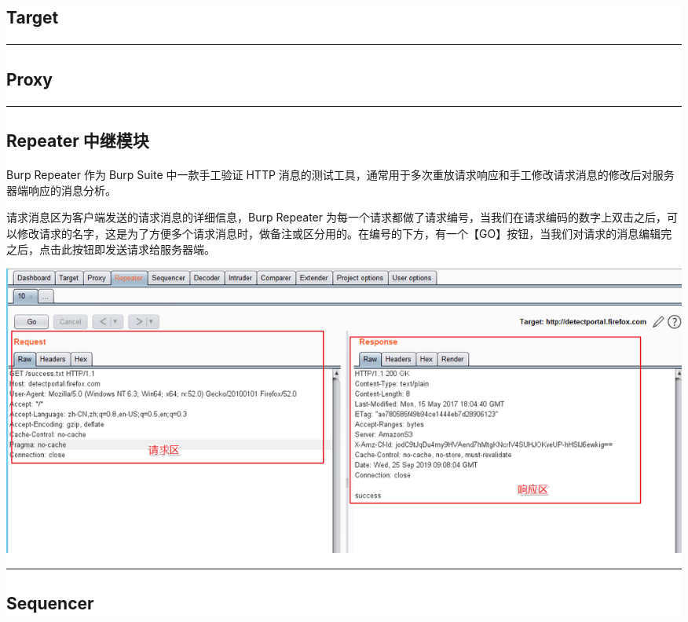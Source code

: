 
## Target




---

## Proxy







---

## Repeater 中继模块

Burp Repeater 作为 Burp Suite 中一款手工验证 HTTP 消息的测试工具，通常用于多次重放请求响应和手工修改请求消息的修改后对服务器端响应的消息分析。

请求消息区为客户端发送的请求消息的详细信息，Burp Repeater 为每一个请求都做了请求编号，当我们在请求编码的数字上双击之后，可以修改请求的名字，这是为了方便多个请求消息时，做备注或区分用的。在编号的下方，有一个【GO】按钮，当我们对请求的消息编辑完之后，点击此按钮即发送请求给服务器端。

![image](../../../assets/img/安全/工具/burp/2.png)













---

## Sequencer
